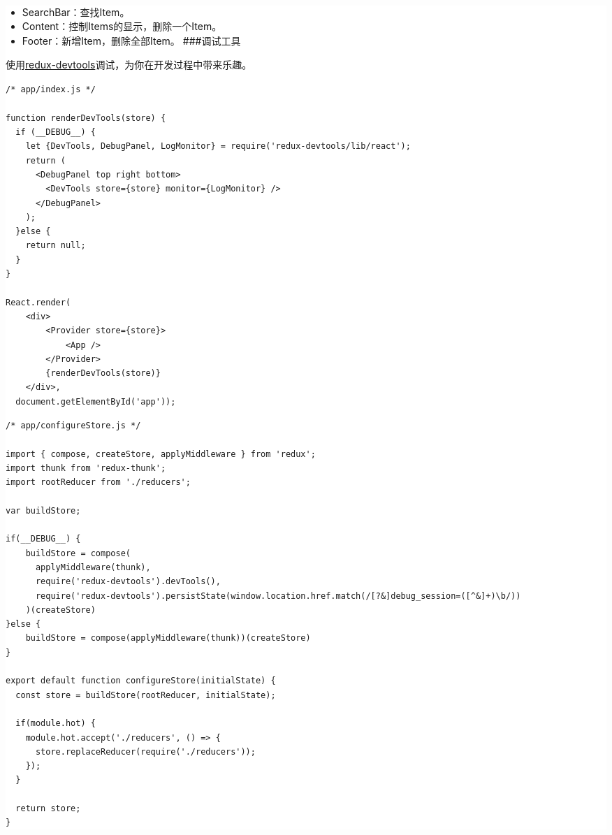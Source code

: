 - SearchBar：查找Item。
- Content：控制Items的显示，删除一个Item。
- Footer：新增Item，删除全部Item。
###调试工具

使用[redux-devtools](https://github.com/gaearon/redux-devtools)调试，为你在开发过程中带来乐趣。
```
/* app/index.js */

function renderDevTools(store) {
  if (__DEBUG__) {
    let {DevTools, DebugPanel, LogMonitor} = require('redux-devtools/lib/react');
    return (
      <DebugPanel top right bottom>
        <DevTools store={store} monitor={LogMonitor} />
      </DebugPanel>
    );
  }else {
    return null;
  }
}

React.render(
    <div>
        <Provider store={store}>
            <App />
        </Provider>
        {renderDevTools(store)}
    </div>,
  document.getElementById('app'));
```
```
/* app/configureStore.js */

import { compose, createStore, applyMiddleware } from 'redux';
import thunk from 'redux-thunk';
import rootReducer from './reducers';

var buildStore;

if(__DEBUG__) {
    buildStore = compose(
      applyMiddleware(thunk),
      require('redux-devtools').devTools(),
      require('redux-devtools').persistState(window.location.href.match(/[?&]debug_session=([^&]+)\b/))
    )(createStore)
}else {
    buildStore = compose(applyMiddleware(thunk))(createStore)
}

export default function configureStore(initialState) {
  const store = buildStore(rootReducer, initialState);

  if(module.hot) {
    module.hot.accept('./reducers', () => {
      store.replaceReducer(require('./reducers'));
    });
  }

  return store;
}
```
